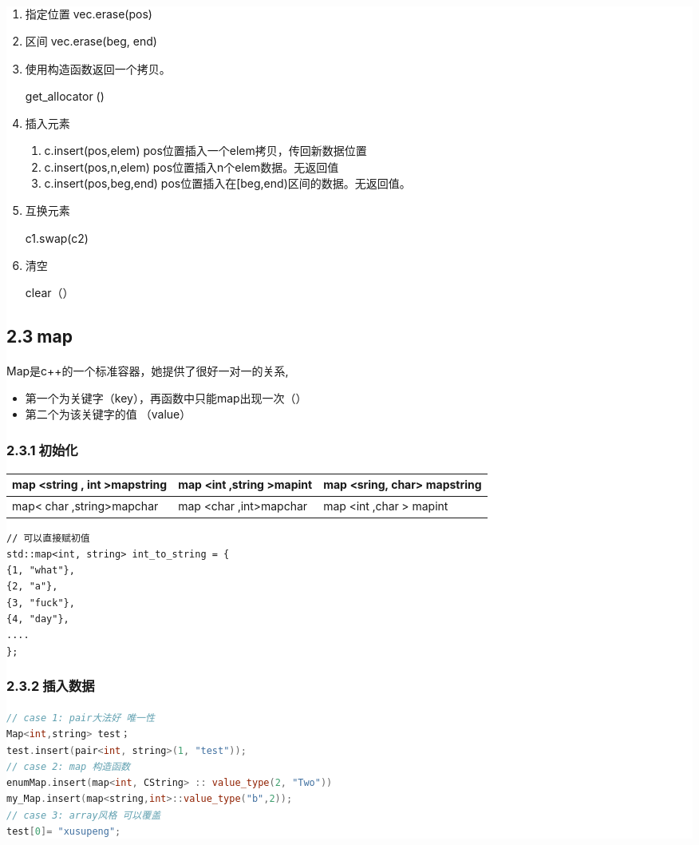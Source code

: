    1. 指定位置 vec.erase(pos)
   2. 区间         vec.erase(beg, end)

4. 使用构造函数返回一个拷贝。 

   get_allocator ()

5. 插入元素

   1.  c.insert(pos,elem)       pos位置插入一个elem拷贝，传回新数据位置
   2.  c.insert(pos,n,elem)    pos位置插入n个elem数据。无返回值 
   3.  c.insert(pos,beg,end)  pos位置插入在[beg,end)区间的数据。无返回值。 

6. 互换元素

   c1.swap(c2) 

7. 清空

   clear（）

## 2.3 map

Map是c++的一个标准容器，她提供了很好一对一的关系,

- 第一个为关键字（key），再函数中只能map出现一次（）
- 第二个为该关键字的值 （value）

### 2.3.1 初始化

| map <string , int >mapstring | map <int ,string >mapint | map <sring, char> mapstring |
| :--------------------------------------- | :------------------------------------ | :---------------------------------- |
|map< char ,string>mapchar   | map <char ,int>mapchar | map <int ,char > mapint |

```
// 可以直接赋初值
std::map<int, string> int_to_string = {
{1, "what"},
{2, "a"},
{3, "fuck"},
{4, "day"},
....
};
```

### 2.3.2 插入数据

```cpp
// case 1: pair大法好 唯一性
Map<int,string> test；
test.insert(pair<int, string>(1, "test"));
// case 2: map 构造函数
enumMap.insert(map<int, CString> :: value_type(2, "Two"))
my_Map.insert(map<string,int>::value_type("b",2));
// case 3: array风格 可以覆盖
test[0]= "xusupeng";
```
